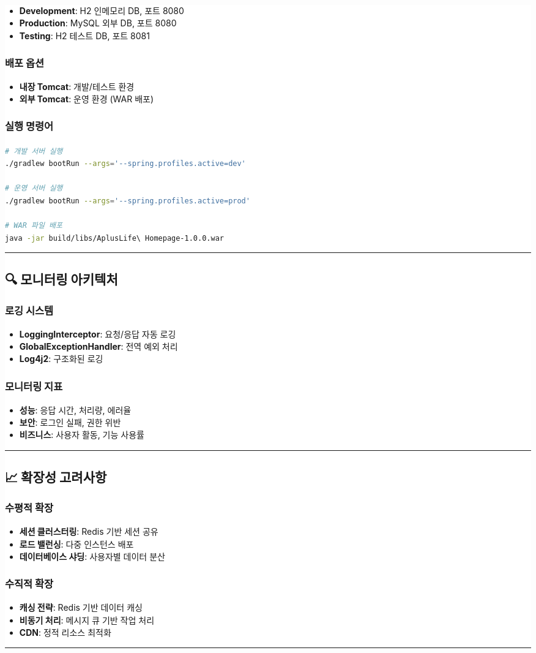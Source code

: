 - **Development**: H2 인메모리 DB, 포트 8080
- **Production**: MySQL 외부 DB, 포트 8080
- **Testing**: H2 테스트 DB, 포트 8081

### 배포 옵션

- **내장 Tomcat**: 개발/테스트 환경
- **외부 Tomcat**: 운영 환경 (WAR 배포)

### 실행 명령어

```bash
# 개발 서버 실행
./gradlew bootRun --args='--spring.profiles.active=dev'

# 운영 서버 실행
./gradlew bootRun --args='--spring.profiles.active=prod'

# WAR 파일 배포
java -jar build/libs/AplusLife\ Homepage-1.0.0.war
```

---

## 🔍 모니터링 아키텍처

### 로깅 시스템

- **LoggingInterceptor**: 요청/응답 자동 로깅
- **GlobalExceptionHandler**: 전역 예외 처리
- **Log4j2**: 구조화된 로깅

### 모니터링 지표

- **성능**: 응답 시간, 처리량, 에러율
- **보안**: 로그인 실패, 권한 위반
- **비즈니스**: 사용자 활동, 기능 사용률

---

## 📈 확장성 고려사항

### 수평적 확장

- **세션 클러스터링**: Redis 기반 세션 공유
- **로드 밸런싱**: 다중 인스턴스 배포
- **데이터베이스 샤딩**: 사용자별 데이터 분산

### 수직적 확장

- **캐싱 전략**: Redis 기반 데이터 캐싱
- **비동기 처리**: 메시지 큐 기반 작업 처리
- **CDN**: 정적 리소스 최적화

---